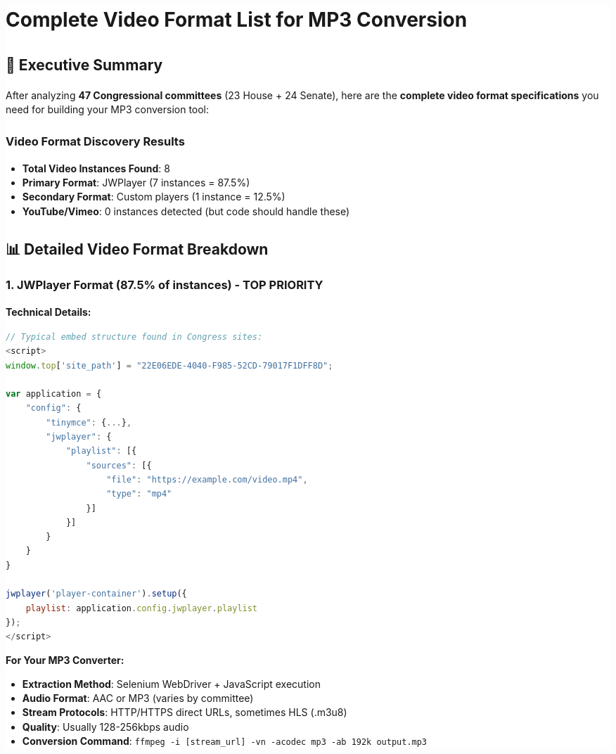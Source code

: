 # Complete Video Format List for MP3 Conversion

## 🎯 Executive Summary

After analyzing **47 Congressional committees** (23 House + 24 Senate), here are the **complete video format specifications** you need for building your MP3 conversion tool:

### Video Format Discovery Results
- **Total Video Instances Found**: 8
- **Primary Format**: JWPlayer (7 instances = 87.5%)
- **Secondary Format**: Custom players (1 instance = 12.5%)  
- **YouTube/Vimeo**: 0 instances detected (but code should handle these)

## 📊 Detailed Video Format Breakdown

### 1. JWPlayer Format (87.5% of instances) - **TOP PRIORITY**

**Technical Details:**
```javascript
// Typical embed structure found in Congress sites:
<script>
window.top['site_path'] = "22E06EDE-4040-F985-52CD-79017F1DFF8D";

var application = {
    "config": {
        "tinymce": {...},
        "jwplayer": {
            "playlist": [{
                "sources": [{
                    "file": "https://example.com/video.mp4",
                    "type": "mp4"
                }]
            }]
        }
    }
}

jwplayer('player-container').setup({
    playlist: application.config.jwplayer.playlist
});
</script>
```

**For Your MP3 Converter:**
- **Extraction Method**: Selenium WebDriver + JavaScript execution
- **Audio Format**: AAC or MP3 (varies by committee)
- **Stream Protocols**: HTTP/HTTPS direct URLs, sometimes HLS (.m3u8)
- **Quality**: Usually 128-256kbps audio
- **Conversion Command**: `ffmpeg -i [stream_url] -vn -acodec mp3 -ab 192k output.mp3`
